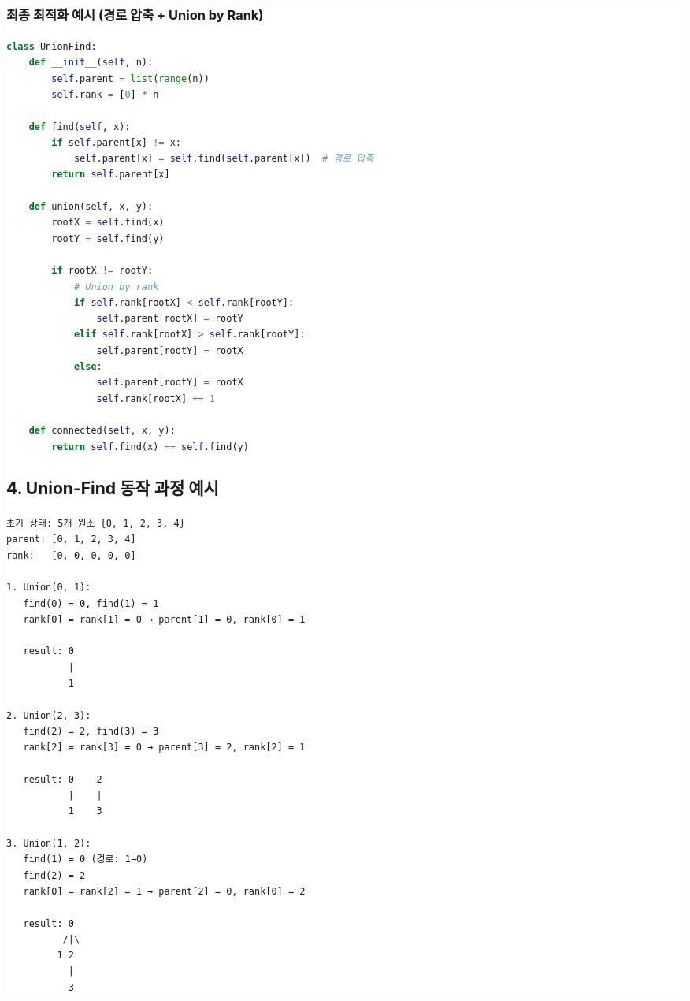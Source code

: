 ### 최종 최적화 예시 (경로 압축 + Union by Rank)

```python
class UnionFind:
    def __init__(self, n):
        self.parent = list(range(n))
        self.rank = [0] * n

    def find(self, x):
        if self.parent[x] != x:
            self.parent[x] = self.find(self.parent[x])  # 경로 압축
        return self.parent[x]

    def union(self, x, y):
        rootX = self.find(x)
        rootY = self.find(y)

        if rootX != rootY:
            # Union by rank
            if self.rank[rootX] < self.rank[rootY]:
                self.parent[rootX] = rootY
            elif self.rank[rootX] > self.rank[rootY]:
                self.parent[rootY] = rootX
            else:
                self.parent[rootY] = rootX
                self.rank[rootX] += 1

    def connected(self, x, y):
        return self.find(x) == self.find(y)
```

## 4. Union-Find 동작 과정 예시

```
초기 상태: 5개 원소 {0, 1, 2, 3, 4}
parent: [0, 1, 2, 3, 4]
rank:   [0, 0, 0, 0, 0]

1. Union(0, 1):
   find(0) = 0, find(1) = 1
   rank[0] = rank[1] = 0 → parent[1] = 0, rank[0] = 1

   result: 0
           |
           1

2. Union(2, 3):
   find(2) = 2, find(3) = 3
   rank[2] = rank[3] = 0 → parent[3] = 2, rank[2] = 1

   result: 0    2
           |    |
           1    3

3. Union(1, 2):
   find(1) = 0 (경로: 1→0)
   find(2) = 2
   rank[0] = rank[2] = 1 → parent[2] = 0, rank[0] = 2

   result: 0
          /|\
         1 2
           |
           3
```